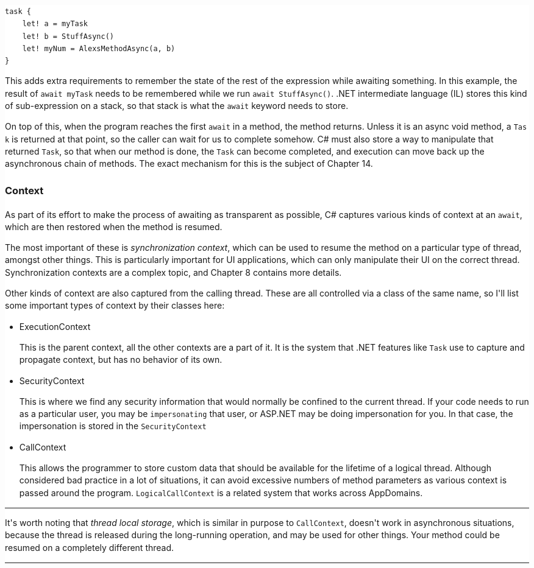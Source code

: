 ```F#
task {
    let! a = myTask
    let! b = StuffAsync()
    let! myNum = AlexsMethodAsync(a, b)
}
```

This adds extra requirements to remember the state of the rest of the expression while awaiting something. In this example, the result of `await myTask` needs to be remembered while we run `await StuffAsync()`. .NET intermediate language (IL) stores this kind of sub-expression on a stack, so that stack is what the `await` keyword needs to store.

On top of this, when the program reaches the first `await` in a method, the method returns. Unless it is an async void method, a `Task` is returned at that point, so the caller can wait for us to complete somehow. C# must also store a way to manipulate that returned `Task`, so that when our method is done, the `Task` can become completed, and execution can move back up the asynchronous chain of methods. The exact mechanism for this is the subject of Chapter 14.

### Context

As part of its effort to make the process of awaiting as transparent as possible, C# captures various kinds of context at an `await`, which are then restored when the method is resumed.

The most important of these is *synchronization context*, which can be used to resume the method on a particular type of thread, amongst other things. This is particularly important for UI applications, which can only manipulate their UI on the correct thread. Synchronization contexts are a complex topic, and Chapter 8 contains more details.

Other kinds of context are also captured from the calling thread. These are all controlled via a class of the same name, so I'll list some important types of context by their classes here:

* ExecutionContext 

  This is the parent context, all the other contexts are a part of it. It is the system that .NET features like `Task` use to capture and propagate context, but has no behavior of its own.

* SecurityContext 

  This is where we find any security information that would normally be confined to the current thread. If your code needs to run as a particular user, you may be `impersonating` that user, or ASP.NET may be doing impersonation for you. In that case, the impersonation is stored in the `SecurityContext`

* CallContext 

  This allows the programmer to store custom data that should be available for the lifetime of a logical thread. Although considered bad practice in a lot of situations, it can avoid excessive numbers of method parameters as various context is passed around the program. `LogicalCallContext` is a related system that works across AppDomains.

---

It's worth noting that *thread local storage*, which is similar in purpose to `CallContext`, doesn't work in asynchronous situations, because the thread is released during the long-running operation, and may be used for other things. Your method could be resumed on a completely different thread.

---